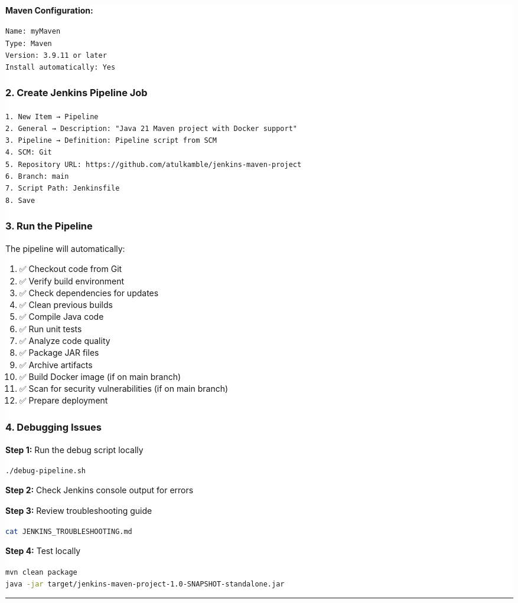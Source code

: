 **Maven Configuration:**
```
Name: myMaven
Type: Maven
Version: 3.9.11 or later
Install automatically: Yes
```

### 2. Create Jenkins Pipeline Job

```
1. New Item → Pipeline
2. General → Description: "Java 21 Maven project with Docker support"
3. Pipeline → Definition: Pipeline script from SCM
4. SCM: Git
5. Repository URL: https://github.com/atulkamble/jenkins-maven-project
6. Branch: main
7. Script Path: Jenkinsfile
8. Save
```

### 3. Run the Pipeline

The pipeline will automatically:
1. ✅ Checkout code from Git
2. ✅ Verify build environment
3. ✅ Check dependencies for updates
4. ✅ Clean previous builds
5. ✅ Compile Java code
6. ✅ Run unit tests
7. ✅ Analyze code quality
8. ✅ Package JAR files
9. ✅ Archive artifacts
10. ✅ Build Docker image (if on main branch)
11. ✅ Scan for security vulnerabilities (if on main branch)
12. ✅ Prepare deployment

### 4. Debugging Issues

**Step 1:** Run the debug script locally
```bash
./debug-pipeline.sh
```

**Step 2:** Check Jenkins console output for errors

**Step 3:** Review troubleshooting guide
```bash
cat JENKINS_TROUBLESHOOTING.md
```

**Step 4:** Test locally
```bash
mvn clean package
java -jar target/jenkins-maven-project-1.0-SNAPSHOT-standalone.jar
```

---